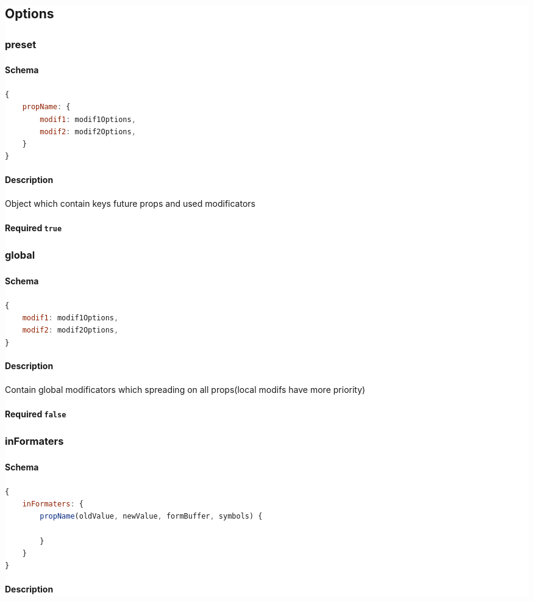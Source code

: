 ## Options

### preset

#### Schema

```js
{
    propName: {
        modif1: modif1Options,
        modif2: modif2Options,
    }
}
```

#### Description

Object which contain keys future props and used modificators

#### Required `true`

### global

#### Schema

```js
{
    modif1: modif1Options,
    modif2: modif2Options,
}
```

#### Description

Contain global modificators which spreading on all props(local modifs have more priority)

#### Required `false`

### inFormaters

#### Schema

```js
{
    inFormaters: {
        propName(oldValue, newValue, formBuffer, symbols) {

        }
    }
}
```

#### Description
